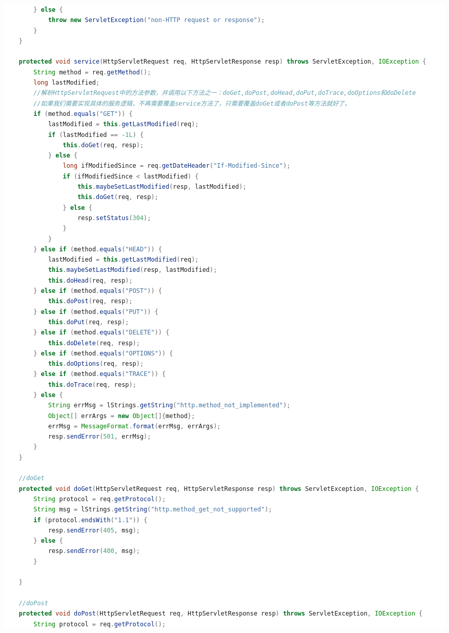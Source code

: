 ```java
        } else {
            throw new ServletException("non-HTTP request or response");
        }
    }

    protected void service(HttpServletRequest req, HttpServletResponse resp) throws ServletException, IOException {
        String method = req.getMethod();
        long lastModified;
        //解析HttpServletRequest中的方法参数，并调用以下方法之一：doGet,doPost,doHead,doPut,doTrace,doOptions和doDelete
        //如果我们需要实现具体的服务逻辑，不再需要覆盖service方法了，只需要覆盖doGet或者doPost等方法就好了。
        if (method.equals("GET")) {
            lastModified = this.getLastModified(req);
            if (lastModified == -1L) {
                this.doGet(req, resp);
            } else {
                long ifModifiedSince = req.getDateHeader("If-Modified-Since");
                if (ifModifiedSince < lastModified) {
                    this.maybeSetLastModified(resp, lastModified);
                    this.doGet(req, resp);
                } else {
                    resp.setStatus(304);
                }
            }
        } else if (method.equals("HEAD")) {
            lastModified = this.getLastModified(req);
            this.maybeSetLastModified(resp, lastModified);
            this.doHead(req, resp);
        } else if (method.equals("POST")) {
            this.doPost(req, resp);
        } else if (method.equals("PUT")) {
            this.doPut(req, resp);
        } else if (method.equals("DELETE")) {
            this.doDelete(req, resp);
        } else if (method.equals("OPTIONS")) {
            this.doOptions(req, resp);
        } else if (method.equals("TRACE")) {
            this.doTrace(req, resp);
        } else {
            String errMsg = lStrings.getString("http.method_not_implemented");
            Object[] errArgs = new Object[]{method};
            errMsg = MessageFormat.format(errMsg, errArgs);
            resp.sendError(501, errMsg);
        }
    }

    //doGet
    protected void doGet(HttpServletRequest req, HttpServletResponse resp) throws ServletException, IOException {
        String protocol = req.getProtocol();
        String msg = lStrings.getString("http.method_get_not_supported");
        if (protocol.endsWith("1.1")) {
            resp.sendError(405, msg);
        } else {
            resp.sendError(400, msg);
        }

    }

    //doPost
    protected void doPost(HttpServletRequest req, HttpServletResponse resp) throws ServletException, IOException {
        String protocol = req.getProtocol();
```